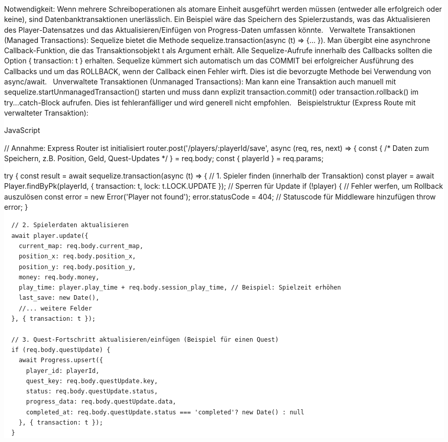 Notwendigkeit: Wenn mehrere Schreiboperationen als atomare Einheit ausgeführt werden müssen (entweder alle erfolgreich oder keine), sind Datenbanktransaktionen unerlässlich. Ein Beispiel wäre das Speichern des Spielerzustands, was das Aktualisieren des Player-Datensatzes und das Aktualisieren/Einfügen von Progress-Daten umfassen könnte.   
Verwaltete Transaktionen (Managed Transactions): Sequelize bietet die Methode sequelize.transaction(async (t) => {... }). Man übergibt eine asynchrone Callback-Funktion, die das Transaktionsobjekt t als Argument erhält. Alle Sequelize-Aufrufe innerhalb des Callbacks sollten die Option { transaction: t } erhalten. Sequelize kümmert sich automatisch um das COMMIT bei erfolgreicher Ausführung des Callbacks und um das ROLLBACK, wenn der Callback einen Fehler wirft. Dies ist die bevorzugte Methode bei Verwendung von async/await.   
Unverwaltete Transaktionen (Unmanaged Transactions): Man kann eine Transaktion auch manuell mit sequelize.startUnmanagedTransaction() starten und muss dann explizit transaction.commit() oder transaction.rollback() im try...catch-Block aufrufen. Dies ist fehleranfälliger und wird generell nicht empfohlen.   
Beispielstruktur (Express Route mit verwalteter Transaktion):

JavaScript

// Annahme: Express Router ist initialisiert
router.post('/players/:playerId/save', async (req, res, next) => {
  const { /* Daten zum Speichern, z.B. Position, Geld, Quest-Updates */ } = req.body;
  const { playerId } = req.params;

  try {
    const result = await sequelize.transaction(async (t) => {
      // 1. Spieler finden (innerhalb der Transaktion)
      const player = await Player.findByPk(playerId, { transaction: t, lock: t.LOCK.UPDATE }); // Sperren für Update
      if (!player) {
        // Fehler werfen, um Rollback auszulösen
        const error = new Error('Player not found');
        error.statusCode = 404; // Statuscode für Middleware hinzufügen
        throw error;
      }

      // 2. Spielerdaten aktualisieren
      await player.update({
        current_map: req.body.current_map,
        position_x: req.body.position_x,
        position_y: req.body.position_y,
        money: req.body.money,
        play_time: player.play_time + req.body.session_play_time, // Beispiel: Spielzeit erhöhen
        last_save: new Date(),
        //... weitere Felder
      }, { transaction: t });

      // 3. Quest-Fortschritt aktualisieren/einfügen (Beispiel für einen Quest)
      if (req.body.questUpdate) {
        await Progress.upsert({
          player_id: playerId,
          quest_key: req.body.questUpdate.key,
          status: req.body.questUpdate.status,
          progress_data: req.body.questUpdate.data,
          completed_at: req.body.questUpdate.status === 'completed'? new Date() : null
        }, { transaction: t });
      }
